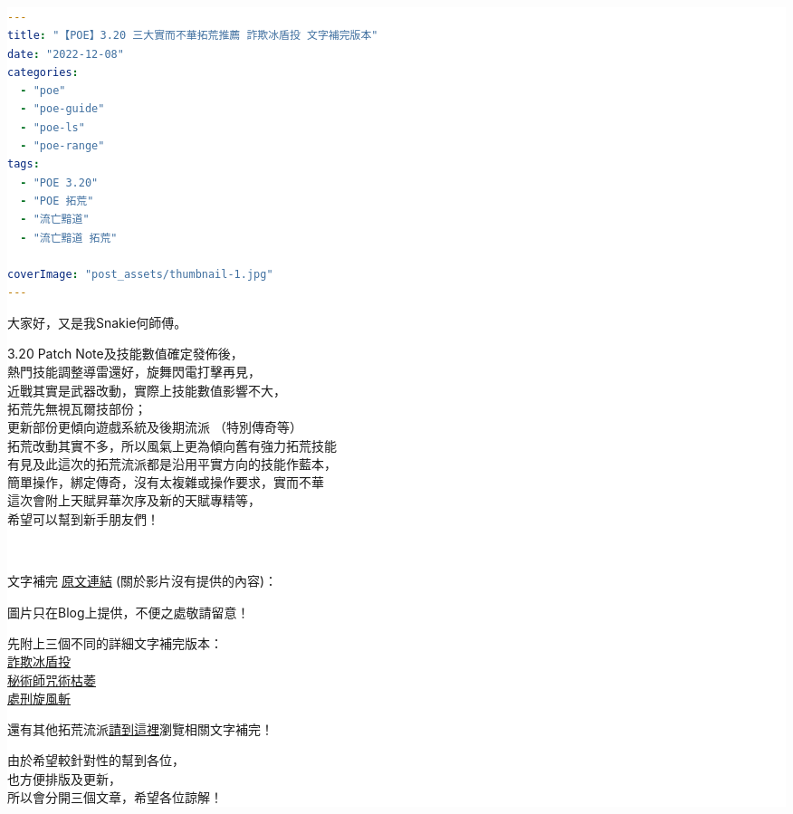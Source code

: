 ```yaml
---
title: "【POE】3.20 三大實而不華拓荒推薦 詐欺冰盾投 文字補完版本"
date: "2022-12-08"
categories: 
  - "poe"
  - "poe-guide"
  - "poe-ls"
  - "poe-range"
tags: 
  - "POE 3.20"
  - "POE 拓荒"
  - "流亡黯道"
  - "流亡黯道 拓荒"

coverImage: "post_assets/thumbnail-1.jpg"
---
```


<iframe width="100%" height="440"src="https://www.youtube.com/embed/irdG7q8qgWM"
  title="YouTube video player" frameborder="0" allow="accelerometer; autoplay;
  clipboard-write; encrypted-media; gyroscope; picture-in-picture; web-share"
  referrerpolicy="strict-origin-when-cross-origin" allowfullscreen></iframe>

大家好，又是我Snakie何師傅。  

  
3.20 Patch Note及技能數值確定發佈後，  
熱門技能調整導雷還好，旋舞閃電打擊再見，  
近戰其實是武器改動，實際上技能數值影響不大，  
拓荒先無視瓦爾技部份；  
更新部份更傾向遊戲系統及後期流派 （特別傳奇等）  
拓荒改動其實不多，所以風氣上更為傾向舊有強力拓荒技能  
有見及此這次的拓荒流派都是沿用平實方向的技能作藍本，  
簡單操作，綁定傳奇，沒有太複雜或操作要求，實而不華  
這次會附上天賦昇華次序及新的天賦專精等，  
希望可以幫到新手朋友們！  

  
   

  
文字補完 [原文連結](https://snakie002hosifu.blog/3-20pre/) (關於影片沒有提供的內容)：  

  
圖片只在Blog上提供，不便之處敬請留意！  

  
先附上三個不同的詳細文字補完版本：  
[詐欺冰盾投](https://snakie002hosifu.blog/3-20pre1/)  
[秘術師咒術枯萎](https://snakie002hosifu.blog/3-20pre2/)  
[處刑旋風斬](https://snakie002hosifu.blog/3-20pre3/)  

  
還有其他拓荒流派[請到這裡](https://snakie002hosifu.blog/category/poe-%e6%8b%93%e8%8d%92%e7%b2%be%e9%81%b8/)瀏覽相關文字補完！  

  
由於希望較針對性的幫到各位，  
也方便排版及更新，  
所以會分開三個文章，希望各位諒解！  

